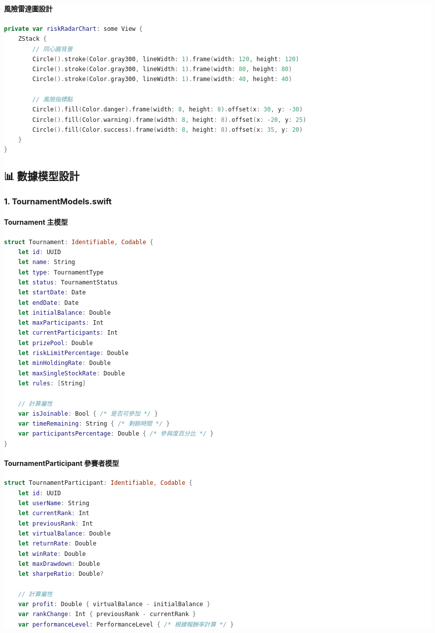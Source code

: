 #### 風險雷達圖設計
```swift
private var riskRadarChart: some View {
    ZStack {
        // 同心圓背景
        Circle().stroke(Color.gray300, lineWidth: 1).frame(width: 120, height: 120)
        Circle().stroke(Color.gray300, lineWidth: 1).frame(width: 80, height: 80)
        Circle().stroke(Color.gray300, lineWidth: 1).frame(width: 40, height: 40)
        
        // 風險指標點
        Circle().fill(Color.danger).frame(width: 8, height: 8).offset(x: 30, y: -30)
        Circle().fill(Color.warning).frame(width: 8, height: 8).offset(x: -20, y: 25)
        Circle().fill(Color.success).frame(width: 8, height: 8).offset(x: 35, y: 20)
    }
}
```

## 📊 數據模型設計

### 1. TournamentModels.swift

#### Tournament 主模型
```swift
struct Tournament: Identifiable, Codable {
    let id: UUID
    let name: String
    let type: TournamentType
    let status: TournamentStatus
    let startDate: Date
    let endDate: Date
    let initialBalance: Double
    let maxParticipants: Int
    let currentParticipants: Int
    let prizePool: Double
    let riskLimitPercentage: Double
    let minHoldingRate: Double
    let maxSingleStockRate: Double
    let rules: [String]
    
    // 計算屬性
    var isJoinable: Bool { /* 是否可參加 */ }
    var timeRemaining: String { /* 剩餘時間 */ }
    var participantsPercentage: Double { /* 參與度百分比 */ }
}
```

#### TournamentParticipant 參賽者模型
```swift
struct TournamentParticipant: Identifiable, Codable {
    let id: UUID
    let userName: String
    let currentRank: Int
    let previousRank: Int
    let virtualBalance: Double
    let returnRate: Double
    let winRate: Double
    let maxDrawdown: Double
    let sharpeRatio: Double?
    
    // 計算屬性
    var profit: Double { virtualBalance - initialBalance }
    var rankChange: Int { previousRank - currentRank }
    var performanceLevel: PerformanceLevel { /* 根據報酬率計算 */ }
```